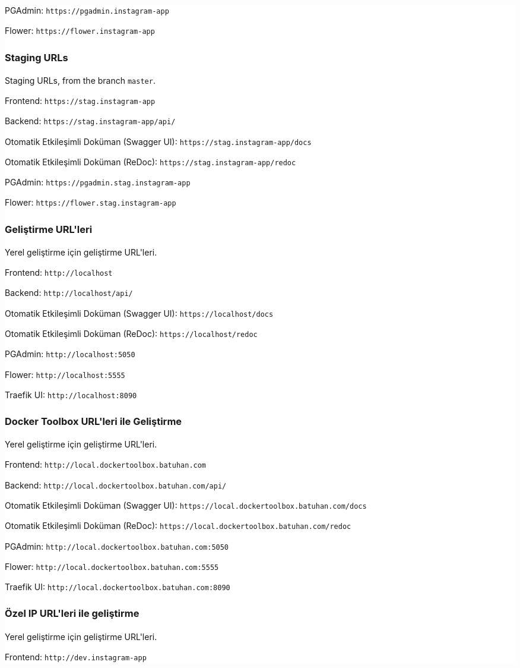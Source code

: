 PGAdmin: `https://pgadmin.instagram-app`

Flower: `https://flower.instagram-app`

### Staging URLs

Staging URLs, from the branch `master`.

Frontend: `https://stag.instagram-app`

Backend: `https://stag.instagram-app/api/`

Otomatik Etkileşimli Doküman (Swagger UI): `https://stag.instagram-app/docs`

Otomatik Etkileşimli Doküman (ReDoc): `https://stag.instagram-app/redoc`

PGAdmin: `https://pgadmin.stag.instagram-app`

Flower: `https://flower.stag.instagram-app`

### Geliştirme URL'leri

Yerel geliştirme için geliştirme URL'leri.

Frontend: `http://localhost`

Backend: `http://localhost/api/`

Otomatik Etkileşimli Doküman (Swagger UI): `https://localhost/docs`

Otomatik Etkileşimli Doküman (ReDoc): `https://localhost/redoc`

PGAdmin: `http://localhost:5050`

Flower: `http://localhost:5555`

Traefik UI: `http://localhost:8090`

### Docker Toolbox URL'leri ile Geliştirme

Yerel geliştirme için geliştirme URL'leri.

Frontend: `http://local.dockertoolbox.batuhan.com`

Backend: `http://local.dockertoolbox.batuhan.com/api/`

Otomatik Etkileşimli Doküman (Swagger UI): `https://local.dockertoolbox.batuhan.com/docs`

Otomatik Etkileşimli Doküman (ReDoc): `https://local.dockertoolbox.batuhan.com/redoc`

PGAdmin: `http://local.dockertoolbox.batuhan.com:5050`

Flower: `http://local.dockertoolbox.batuhan.com:5555`

Traefik UI: `http://local.dockertoolbox.batuhan.com:8090`

### Özel IP URL'leri ile geliştirme

Yerel geliştirme için geliştirme URL'leri.

Frontend: `http://dev.instagram-app`
